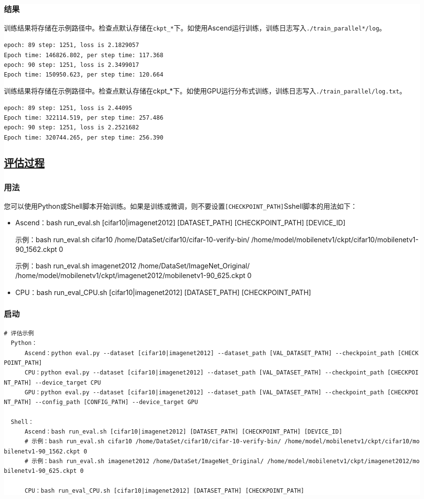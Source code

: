 ### 结果

训练结果将存储在示例路径中。检查点默认存储在`ckpt_*`下。如使用Ascend运行训练，训练日志写入`./train_parallel*/log`。

```shell
epoch: 89 step: 1251, loss is 2.1829057
Epoch time: 146826.802, per step time: 117.368
epoch: 90 step: 1251, loss is 2.3499017
Epoch time: 150950.623, per step time: 120.664
```

训练结果将存储在示例路径中。检查点默认存储在ckpt_*下。如使用GPU运行分布式训练，训练日志写入`./train_parallel/log.txt`。

```shell
epoch: 89 step: 1251, loss is 2.44095
Epoch time: 322114.519, per step time: 257.486
epoch: 90 step: 1251, loss is 2.2521682
Epoch time: 320744.265, per step time: 256.390
```

## [评估过程](#目录)

### 用法

您可以使用Python或Shell脚本开始训练。如果是训练或微调，则不要设置`[CHECKPOINT_PATH]`Sshell脚本的用法如下：

- Ascend：bash run_eval.sh [cifar10|imagenet2012] [DATASET_PATH] [CHECKPOINT_PATH] [DEVICE_ID]

  示例：bash run_eval.sh cifar10 /home/DataSet/cifar10/cifar-10-verify-bin/ /home/model/mobilenetv1/ckpt/cifar10/mobilenetv1-90_1562.ckpt 0

  示例：bash run_eval.sh imagenet2012 /home/DataSet/ImageNet_Original/ /home/model/mobilenetv1/ckpt/imagenet2012/mobilenetv1-90_625.ckpt 0

- CPU：bash run_eval_CPU.sh [cifar10|imagenet2012] [DATASET_PATH] [CHECKPOINT_PATH]

### 启动

```shell
# 评估示例
  Python：
      Ascend：python eval.py --dataset [cifar10|imagenet2012] --dataset_path [VAL_DATASET_PATH] --checkpoint_path [CHECKPOINT_PATH]
      CPU：python eval.py --dataset [cifar10|imagenet2012] --dataset_path [VAL_DATASET_PATH] --checkpoint_path [CHECKPOINT_PATH] --device_target CPU
      GPU：python eval.py --dataset [cifar10|imagenet2012] --dataset_path [VAL_DATASET_PATH] --checkpoint_path [CHECKPOINT_PATH] --config_path [CONFIG_PATH] --device_target GPU

  Shell：
      Ascend：bash run_eval.sh [cifar10|imagenet2012] [DATASET_PATH] [CHECKPOINT_PATH] [DEVICE_ID]
      # 示例：bash run_eval.sh cifar10 /home/DataSet/cifar10/cifar-10-verify-bin/ /home/model/mobilenetv1/ckpt/cifar10/mobilenetv1-90_1562.ckpt 0
      # 示例：bash run_eval.sh imagenet2012 /home/DataSet/ImageNet_Original/ /home/model/mobilenetv1/ckpt/imagenet2012/mobilenetv1-90_625.ckpt 0

      CPU：bash run_eval_CPU.sh [cifar10|imagenet2012] [DATASET_PATH] [CHECKPOINT_PATH]
```

